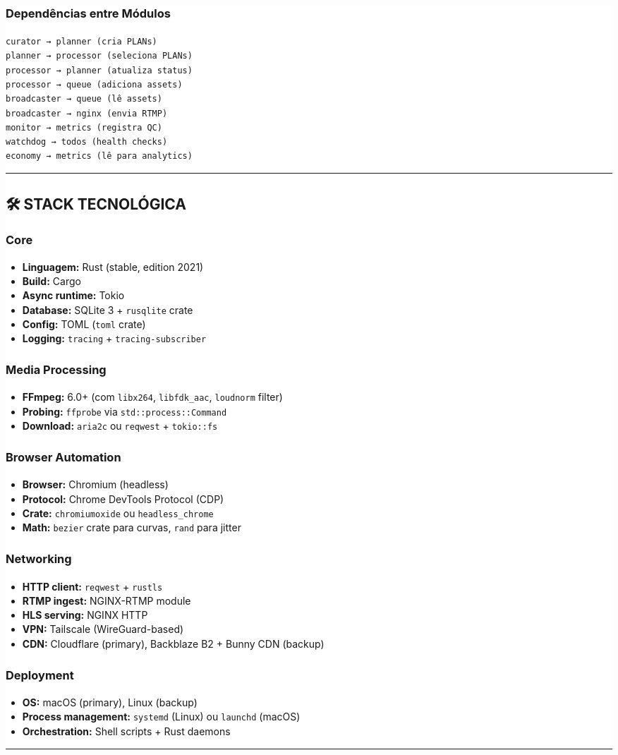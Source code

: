 ### Dependências entre Módulos

```
curator → planner (cria PLANs)
planner → processor (seleciona PLANs)
processor → planner (atualiza status)
processor → queue (adiciona assets)
broadcaster → queue (lê assets)
broadcaster → nginx (envia RTMP)
monitor → metrics (registra QC)
watchdog → todos (health checks)
economy → metrics (lê para analytics)
```

---

## 🛠️ STACK TECNOLÓGICA

### Core

- **Linguagem:** Rust (stable, edition 2021)
- **Build:** Cargo
- **Async runtime:** Tokio
- **Database:** SQLite 3 + `rusqlite` crate
- **Config:** TOML (`toml` crate)
- **Logging:** `tracing` + `tracing-subscriber`

### Media Processing

- **FFmpeg:** 6.0+ (com `libx264`, `libfdk_aac`, `loudnorm` filter)
- **Probing:** `ffprobe` via `std::process::Command`
- **Download:** `aria2c` ou `reqwest` + `tokio::fs`

### Browser Automation

- **Browser:** Chromium (headless)
- **Protocol:** Chrome DevTools Protocol (CDP)
- **Crate:** `chromiumoxide` ou `headless_chrome`
- **Math:** `bezier` crate para curvas, `rand` para jitter

### Networking

- **HTTP client:** `reqwest` + `rustls`
- **RTMP ingest:** NGINX-RTMP module
- **HLS serving:** NGINX HTTP
- **VPN:** Tailscale (WireGuard-based)
- **CDN:** Cloudflare (primary), Backblaze B2 + Bunny CDN (backup)

### Deployment

- **OS:** macOS (primary), Linux (backup)
- **Process management:** `systemd` (Linux) ou `launchd` (macOS)
- **Orchestration:** Shell scripts + Rust daemons

---